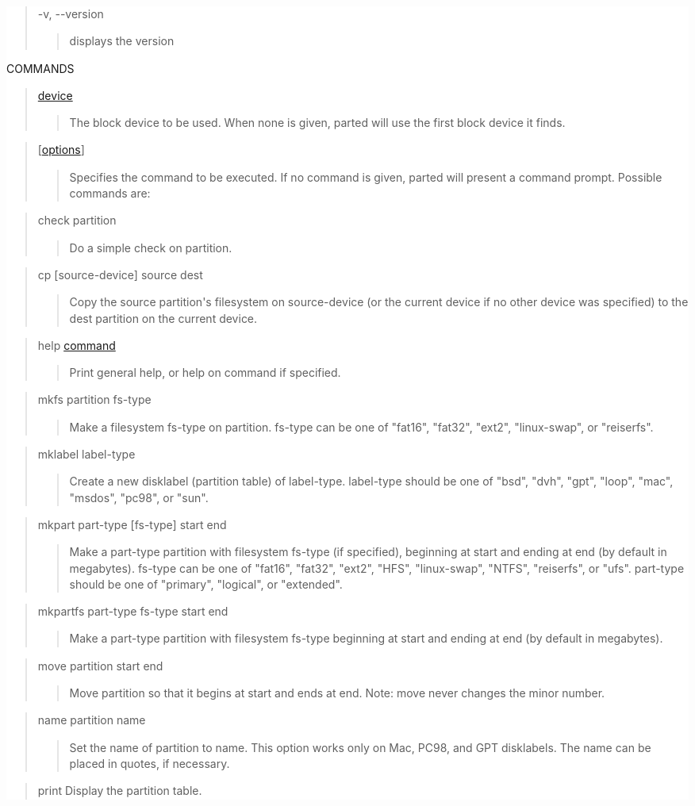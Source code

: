 
> -v, --version
> > displays the version

COMMANDS

> [device](device.md)
> > The block device to be used.  When none is given, parted will use the first block  device  it
> > finds.


> [[options](command.md)]
> > Specifies  the command to be executed.  If no command is given, parted will present a command
> > prompt.  Possible commands are:


> check partition
> > Do a simple check on partition.


> cp [source-device] source dest
> > Copy the source partition's filesystem on source-device (or the current device  if  no
> > other device was specified) to the dest partition on the current device.


> help [command](command.md)
> > Print general help, or help on command if specified.


> mkfs partition fs-type
> > Make  a  filesystem  fs-type  on  partition.  fs-type  can be one of "fat16", "fat32",
> > "ext2", "linux-swap", or "reiserfs".


> mklabel label-type
> > Create a new disklabel (partition table) of label-type.  label-type should be  one  of
> > "bsd", "dvh", "gpt", "loop", "mac", "msdos", "pc98", or "sun".


> mkpart part-type [fs-type] start end
> > Make  a part-type partition with filesystem fs-type (if specified), beginning at start
> > and ending at end (by default in megabytes).  fs-type can be one of "fat16",  "fat32",
> > "ext2", "HFS", "linux-swap", "NTFS", "reiserfs", or "ufs".  part-type should be one of
> > "primary", "logical", or "extended".


> mkpartfs part-type fs-type start end
> > Make a part-type partition with filesystem fs-type beginning at start  and  ending  at
> > end (by default in megabytes).


> move partition start end
> > Move  partition  so that it begins at start and ends at end.  Note: move never changes
> > the minor number.


> name partition name
> > Set the name of partition to name. This option  works  only  on  Mac,  PC98,  and  GPT
> > disklabels. The name can be placed in quotes, if necessary.


> print  Display the partition table.
